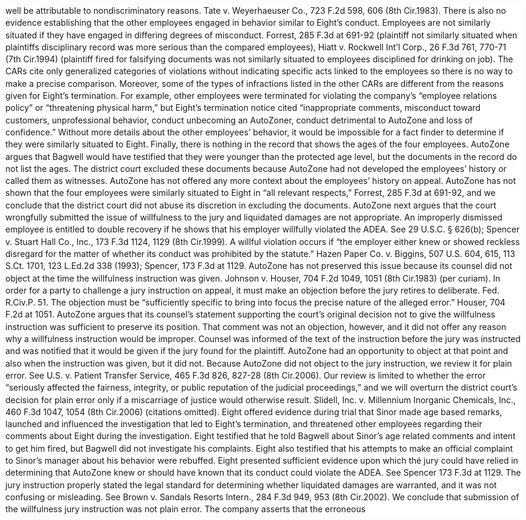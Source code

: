 well be attributable to nondiscriminatory reasons. Tate v. Weyerhaeuser Co., 723 F.2d 598, 606 (8th
Cir.1983). There is also no evidence establishing that the other employees engaged in behavior
similar to Eight’s conduct. Employees are not similarly situated if they have engaged in differing
degrees of misconduct. Forrest, 285 F.3d at 691-92 (plaintiff not similarly situated when plaintiffs
disciplinary record was more serious than the compared employees), Hiatt v. Rockwell Int’l Corp., 26
F.3d 761, 770-71 (7th Cir.1994) (plaintiff fired for falsifying documents was not similarly situated
to employees disciplined for drinking on job). The CARs cite only generalized categories of
violations without indicating specific acts linked to the employees so there is no way to make a
precise comparison. Moreover, some of the types of infractions listed in the other CARs are
different from the reasons given for Eight’s termination. For example, other employees were
terminated for violating the company’s “employee relations policy” or “threatening physical harm,”
but Eight’s termination notice cited “inappropriate comments, misconduct toward customers,
unprofessional behavior, conduct unbecoming an AutoZoner, conduct detrimental to AutoZone and loss
of confidence.” Without more details about the other employees’ behavior, it would be impossible for
a fact finder to determine if they were similarly situated to Eight. Finally, there is nothing in
the record that shows the ages of the four employees. AutoZone argues that Bagwell would have
testified that they were younger than the protected age level, but the documents in the record do
not list the ages. The district court excluded these documents because AutoZone had not developed
the employees’ history or called them as witnesses. AutoZone has not offered any more context about
the employees’ history on appeal. AutoZone has not shown that the four employees were similarly
situated to Eight in “all relevant respects,” Forrest, 285 F.3d at 691-92, and we conclude that the
district court did not abuse its discretion in excluding the documents. AutoZone next argues that
the court wrongfully submitted the issue of willfulness to the jury and liquidated damages are not
appropriate. An improperly dismissed employee is entitled to double recovery if he shows that his
employer willfully violated the ADEA. See 29 U.S.C. § 626(b); Spencer v. Stuart Hall Co., Inc., 173
F.3d 1124, 1129 (8th Cir.1999). A willful violation occurs if “the employer either knew or showed
reckless disregard for the matter of whether its conduct was prohibited by the statute.” Hazen Paper
Co. v. Biggins, 507 U.S. 604, 615, 113 S.Ct. 1701, 123 L.Ed.2d 338 (1993); Spencer, 173 F.3d at
1129. AutoZone has not preserved this issue because its counsel did not object at the time the
willfulness instruction was given. Johnson v. Houser, 704 F.2d 1049, 1051 (8th Cir.1983) (per
curiam). In order for a party to challenge a jury instruction on appeal, it must make an objection
before the jury retires to deliberate. Fed. R.Civ.P. 51. The objection must be “sufficiently
specific to bring into focus the precise nature of the alleged error.” Houser, 704 F.2d at 1051.
AutoZone argues that its counsel’s statement supporting the court’s original decision not to give
the willfulness instruction was sufficient to preserve its position. That comment was not an
objection, however, and it did not offer any reason why a willfulness instruction would be improper.
Counsel was informed of the text of the instruction before the jury was instructed and was notified
that it would be given if the jury found for the plaintiff. AutoZone had an opportunity to object at
that point and also when the instruction was given, but it did not. Because AutoZone did not object
to the jury instruction, we review it for plain error. See U.S. v. Patient Transfer Service, 465
F.3d 826, 827-28 (8th Cir.2006). Our review is limited to whether the error “seriously affected the
fairness, integrity, or public reputation of the judicial proceedings,” and we will overturn the
district court’s decision for plain error only if a miscarriage of justice would otherwise result.
Slidell, Inc. v. Millennium Inorganic Chemicals, Inc., 460 F.3d 1047, 1054 (8th Cir.2006) (citations
omitted). Eight offered evidence during trial that Sinor made age based remarks, launched and
influenced the investigation that led to Eight’s termination, and threatened other employees
regarding their comments about Eight during the investigation. Eight testified that he told Bagwell
about Sinor’s age related comments and intent to get him fired, but Bagwell did not investigate his
complaints. Eight also testified that his attempts to make an official complaint to Sinor’s manager
about his behavior were rebuffed. Eight presented sufficient evidence upon which thé jury could have
relied in determining that AutoZone knew or should have known that its conduct could violate the
ADEA. See Spencer 173 F.3d at 1129. The jury instruction properly stated the legal standard for
determining whether liquidated damages are warranted, and it was not confusing or misleading. See
Brown v. Sandals Resorts Intern., 284 F.3d 949, 953 (8th Cir.2002). We conclude that submission of
the willfulness jury instruction was not plain error. The company asserts that the erroneous